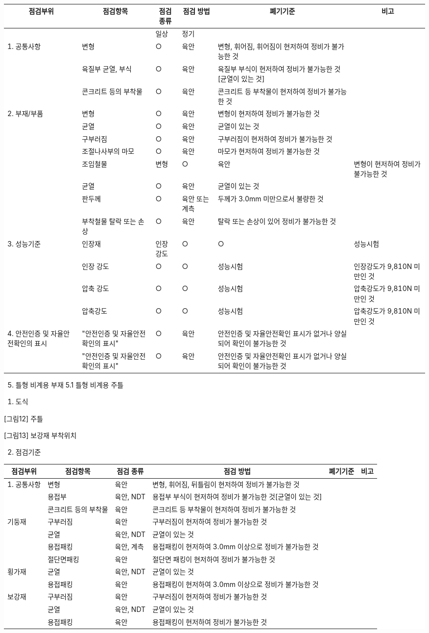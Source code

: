| 점검부위 | 점검항목 | 점검 종류 | 점검 방법 | 폐기기준 | 비고 |
|----------|----------|----------|----------|----------|-----|
|          |          | 일상 | 정기 |          |     |
| 1. 공통사항 | 변형 | ○ | 육안 | 변형, 휘어짐, 휘어짐이 현저하여 정비가 불가능한 것 |     |
|          | 육질부 균열, 부식 | ○ | 육안 | 육질부 부식이 현저하여 정비가 불가능한 것 [균열이 있는 것] |     |
|          | 콘크리트 등의 부착물 | ○ | 육안 | 콘크리트 등 부착물이 현저하여 정비가 불가능한 것 |     |
| 2. 부재/부품 | 변형 | ○ | 육안 | 변형이 현저하여 정비가 불가능한 것 |     |
|          | 균열 | ○ | 육안 | 균열이 있는 것 |     |
|          | 구부러짐 | ○ | 육안 | 구부러짐이 현저하여 정비가 불가능한 것 |     |
|          | 조절나사부의 마모 | ○ | 육안 | 마모가 현저하여 정비가 불가능한 것 |     |
|          | 조임철물 | 변형 | ○ | 육안 | 변형이 현저하여 정비가 불가능한 것 |     |
|          | 균열 | ○ | 육안 | 균열이 있는 것 |     |
|          | 판두께 | ○ | 육안 또는 계측 | 두께가 3.0mm 미만으로서 불량한 것 |     |
|          | 부착철물 탈락 또는 손상 | ○ | 육안 | 탈락 또는 손상이 있어 정비가 불가능한 것 |     |
| 3. 성능기준 | 인장재 | 인장 강도 | ○ | ○ | 성능시험 | 인장강도가 9,810N 미만인 것 | 방호장치 의무안전 인증고시 |
|          | 인장 강도 | ○ | ○ | 성능시험 | 인장강도가 9,810N 미만인 것 | 방호장치 의무안전 인증고시 |
|          | 압축 강도 | ○ | ○ | 성능시험 | 압축강도가 9,810N 미만인 것 | 방호장치 의무안전 인증고시 |
|          | 압축강도 | ○ | ○ | 성능시험 | 압축강도가 9,810N 미만인 것 | 방호장치 의무안전 인증고시 |
| 4. 안전인증 및 자율안전확인의 표시 | "안전인증 및 자율안전확인의 표시" | ○ | 육안 | 안전인증 및 자율안전확인 표시가 없거나 양실되어 확인이 불가능한 것 |     |
|          | "안전인증 및 자율안전확인의 표시" | ○ | 육안 | 안전인증 및 자율안전확인 표시가 없거나 양실되어 확인이 불가능한 것 |     |

5. 틀형 비계용 부재
5.1 틀형 비계용 주틀
1) 도식

[그림12] 주틀

[그림13] 보강재 부착위치

2) 점검기준

| 점검부위 | 점검항목 | 점검 종류 | 점검 방법 | 폐기기준 | 비고 |
|----------|----------|----------|----------|----------|-----|
| 1. 공통사항 | 변형 | 육안 | 변형, 휘어짐, 뒤틀림이 현저하여 정비가 불가능한 것 | | |
| | 용접부 | 육안, NDT | 용접부 부식이 현저하여 정비가 불가능한 것[균열이 있는 것] | | |
| | 콘크리트 등의 부착물 | 육안 | 콘크리트 등 부착물이 현저하여 정비가 불가능한 것 | | |
| 기둥재 | 구부러짐 | 육안 | 구부러짐이 현저하여 정비가 불가능한 것 | | |
| | 균열 | 육안, NDT | 균열이 있는 것 | | |
| | 용접패킹 | 육안, 계측 | 용접패킹이 현저하여 3.0mm 이상으로 정비가 불가능한 것 | | |
| | 절단면패킹 | 육안 | 절단면 패킹이 현저하여 정비가 불가능한 것 | | |
| 횡가재 | 균열 | 육안, NDT | 균열이 있는 것 | | |
| | 용접패킹 | 육안 | 용접패킹이 현저하여 3.0mm 이상으로 정비가 불가능한 것 | | |
| 보강재 | 구부러짐 | 육안 | 구부러짐이 현저하여 정비가 불가능한 것 | | |
| | 균열 | 육안, NDT | 균열이 있는 것 | | |
| | 용접패킹 | 육안 | 용접패킹이 현저하여 정비가 불가능한 것 | | |